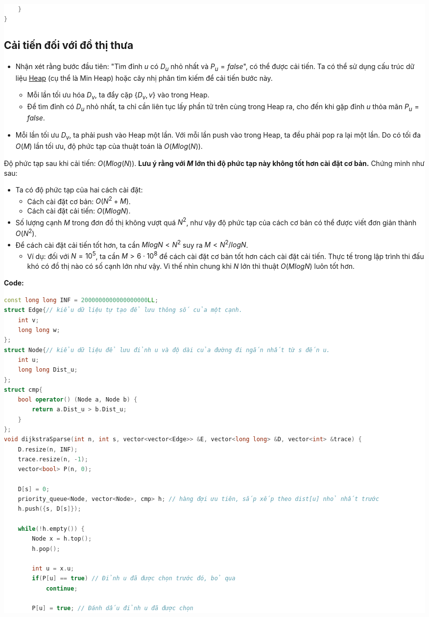 ``` cpp
    }
}
```
## Cải tiến đối với đồ thị thưa

* Nhận xét rằng bước đầu tiên: "Tìm đỉnh $u$ có $D_u$ nhỏ nhất và $P_u = false$", có thể được cải tiến. Ta có thể sử dụng cấu trúc dữ liệu [Heap](https://vnoi.info/wiki/translate/wcipeg/Binary-Heap.md) (cụ thể là Min Heap) hoặc cây nhị phân tìm kiếm để cải tiến bước này.
    * Mỗi lần tối ưu hóa $D_v$, ta đẩy cặp $\{D_v, v\}$ vào trong Heap. 
    * Để tìm đỉnh có $D_u$ nhỏ nhất, ta chỉ cần liên tục lấy phần tử trên cùng trong Heap ra, cho đến khi gặp đỉnh $u$ thỏa mãn $P_u = false$.

* Mỗi lần tối ưu $D_v$, ta phải push vào Heap một lần. Với mỗi lần push vào trong Heap, ta đều phải pop ra lại một lần. Do có tối đa $O(M)$ lần tối ưu, độ phức tạp của thuật toán là $O(Mlog(N))$.


Độ phức tạp sau khi cải tiến: $O(Mlog(N))$. **Lưu ý rằng với $M$ lớn thì độ phức tạp này không tốt hơn cài đặt cơ bản.** Chứng minh như sau:
- Ta có độ phức tạp của hai cách cài đặt:
    - Cách cài đặt cơ bản: $O(N^2 + M)$.
    - Cách cài đặt cải tiến: $O(MlogN)$.
- Số lượng cạnh $M$ trong đơn đồ thị không vượt quá $N^2$, như vậy độ phức tạp của cách cơ bản có thể được viết đơn giản thành $O(N^2)$.
- Để cách cài đặt cải tiến tốt hơn, ta cần $MlogN < N^2$ suy ra $M < N^2/logN$.
    - Ví dụ: đối với $N = 10^5$, ta cần $M > 6 \cdot 10^8$ để cách cài đặt cơ bản tốt hơn cách cài đặt cải tiến. Thực tế trong lập trình thi đấu khó có đồ thị nào có số cạnh lớn như vậy. Vì thế nhìn chung khi $N$ lớn thì thuật $O(MlogN)$ luôn tốt hơn.

**Code:**
```cpp
const long long INF = 2000000000000000000LL;
struct Edge{// kiểu dữ liệu tự tạo để lưu thông số của một cạnh.
    int v;
    long long w;
};
struct Node{// kiểu dữ liệu để lưu đỉnh u và độ dài của đường đi ngắn nhất từ s đến u.
    int u;
    long long Dist_u;
};
struct cmp{
    bool operator() (Node a, Node b) {
        return a.Dist_u > b.Dist_u;
    }
};
void dijkstraSparse(int n, int s, vector<vector<Edge>> &E, vector<long long> &D, vector<int> &trace) {
    D.resize(n, INF);
    trace.resize(n, -1);
    vector<bool> P(n, 0);
    
    D[s] = 0;
    priority_queue<Node, vector<Node>, cmp> h; // hàng đợi ưu tiên, sắp xếp theo dist[u] nhỏ nhất trước
    h.push({s, D[s]});
    
    while(!h.empty()) {
        Node x = h.top();
        h.pop();
        
        int u = x.u;
        if(P[u] == true) // Đỉnh u đã được chọn trước đó, bỏ qua
            continue;
            
        P[u] = true; // Đánh dấu đỉnh u đã được chọn
```